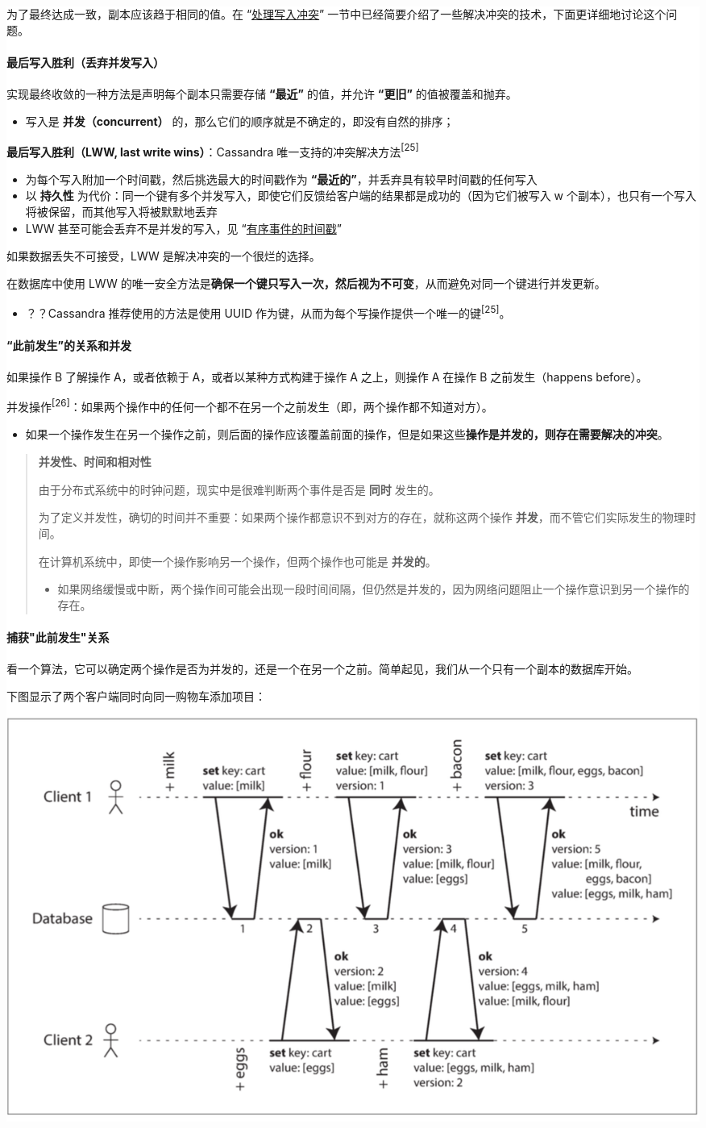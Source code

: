 为了最终达成一致，副本应该趋于相同的值。在 “[处理写入冲突](#处理写入冲突)” 一节中已经简要介绍了一些解决冲突的技术，下面更详细地讨论这个问题。

#### 最后写入胜利（丢弃并发写入）

实现最终收敛的一种方法是声明每个副本只需要存储 **“最近”** 的值，并允许 **“更旧”** 的值被覆盖和抛弃。

- 写入是 **并发（concurrent）** 的，那么它们的顺序就是不确定的，即没有自然的排序；

**最后写入胜利（LWW, last write wins）**：Cassandra 唯一支持的冲突解决方法$^{[25]}$

- 为每个写入附加一个时间戳，然后挑选最大的时间戳作为 **“最近的”**，并丢弃具有较早时间戳的任何写入
- 以 **持久性** 为代价：同一个键有多个并发写入，即使它们反馈给客户端的结果都是成功的（因为它们被写入 w 个副本），也只有一个写入将被保留，而其他写入将被默默地丢弃
- LWW 甚至可能会丢弃不是并发的写入，见 “[有序事件的时间戳](./8_trouble_in_distributed_system.md#有序事件的时间戳)”

如果数据丢失不可接受，LWW 是解决冲突的一个很烂的选择。

在数据库中使用 LWW 的唯一安全方法是**确保一个键只写入一次，然后视为不可变**，从而避免对同一个键进行并发更新。

- ？？Cassandra 推荐使用的方法是使用 UUID 作为键，从而为每个写操作提供一个唯一的键$^{[25]}$。

#### “此前发生”的关系和并发

如果操作 B 了解操作 A，或者依赖于 A，或者以某种方式构建于操作 A 之上，则操作 A 在操作 B 之前发生（happens before）。

并发操作$^{[26]}$：如果两个操作中的任何一个都不在另一个之前发生（即，两个操作都不知道对方）。

- 如果一个操作发生在另一个操作之前，则后面的操作应该覆盖前面的操作，但是如果这些**操作是并发的，则存在需要解决的冲突**。

> **并发性、时间和相对性**
>
> 由于分布式系统中的时钟问题，现实中是很难判断两个事件是否是 **同时** 发生的。
>
> 为了定义并发性，确切的时间并不重要：如果两个操作都意识不到对方的存在，就称这两个操作 **并发**，而不管它们实际发生的物理时间。
>
> 在计算机系统中，即使一个操作影响另一个操作，但两个操作也可能是 **并发的**。
>
> - 如果网络缓慢或中断，两个操作间可能会出现一段时间间隔，但仍然是并发的，因为网络问题阻止一个操作意识到另一个操作的存在。

#### 捕获"此前发生"关系

看一个算法，它可以确定两个操作是否为并发的，还是一个在另一个之前。简单起见，我们从一个只有一个副本的数据库开始。

下图显示了两个客户端同时向同一购物车添加项目：

![img](pics/fig5-13.png)